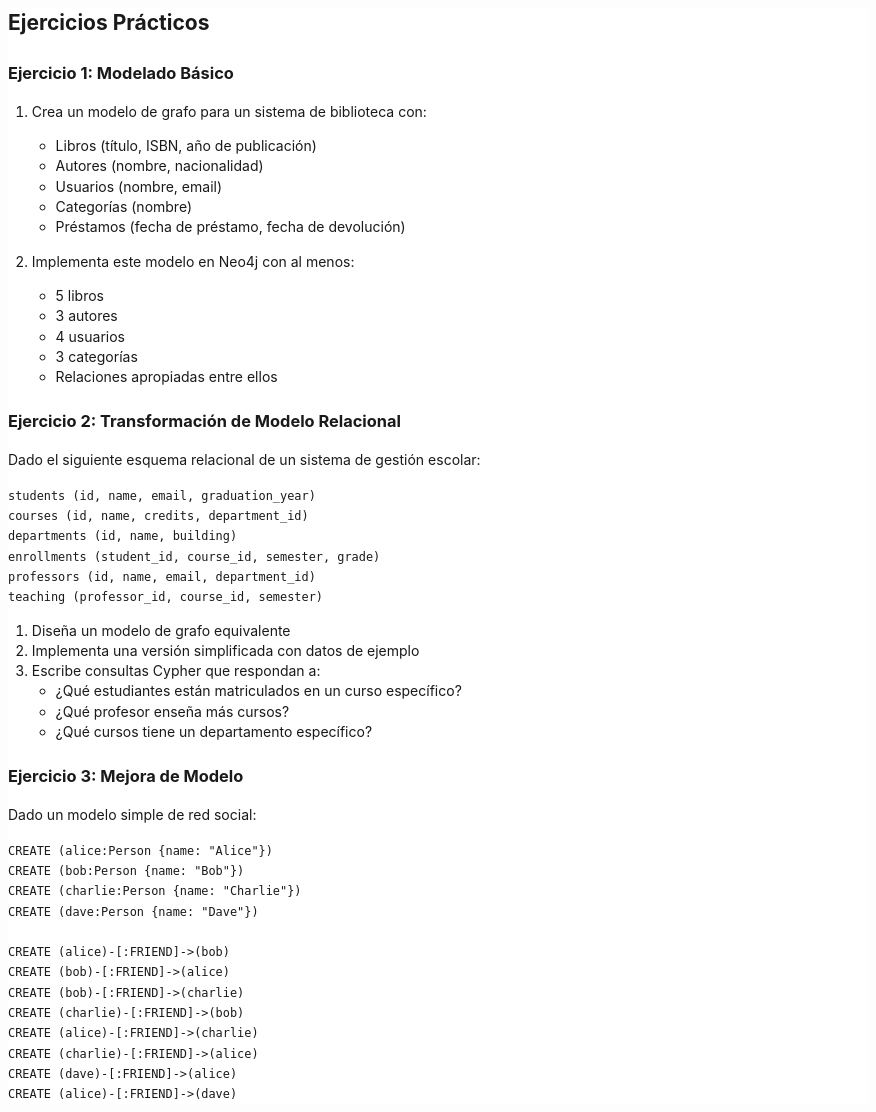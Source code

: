## Ejercicios Prácticos

### Ejercicio 1: Modelado Básico

1. Crea un modelo de grafo para un sistema de biblioteca con:
   - Libros (título, ISBN, año de publicación)
   - Autores (nombre, nacionalidad)
   - Usuarios (nombre, email)
   - Categorías (nombre)
   - Préstamos (fecha de préstamo, fecha de devolución)

2. Implementa este modelo en Neo4j con al menos:
   - 5 libros
   - 3 autores
   - 4 usuarios
   - 3 categorías
   - Relaciones apropiadas entre ellos

### Ejercicio 2: Transformación de Modelo Relacional

Dado el siguiente esquema relacional de un sistema de gestión escolar:

```
students (id, name, email, graduation_year)
courses (id, name, credits, department_id)
departments (id, name, building)
enrollments (student_id, course_id, semester, grade)
professors (id, name, email, department_id)
teaching (professor_id, course_id, semester)
```

1. Diseña un modelo de grafo equivalente
2. Implementa una versión simplificada con datos de ejemplo
3. Escribe consultas Cypher que respondan a:
   - ¿Qué estudiantes están matriculados en un curso específico?
   - ¿Qué profesor enseña más cursos?
   - ¿Qué cursos tiene un departamento específico?

### Ejercicio 3: Mejora de Modelo

Dado un modelo simple de red social:

```cypher
CREATE (alice:Person {name: "Alice"})
CREATE (bob:Person {name: "Bob"})
CREATE (charlie:Person {name: "Charlie"})
CREATE (dave:Person {name: "Dave"})

CREATE (alice)-[:FRIEND]->(bob)
CREATE (bob)-[:FRIEND]->(alice)
CREATE (bob)-[:FRIEND]->(charlie)
CREATE (charlie)-[:FRIEND]->(bob)
CREATE (alice)-[:FRIEND]->(charlie)
CREATE (charlie)-[:FRIEND]->(alice)
CREATE (dave)-[:FRIEND]->(alice)
CREATE (alice)-[:FRIEND]->(dave)
```

